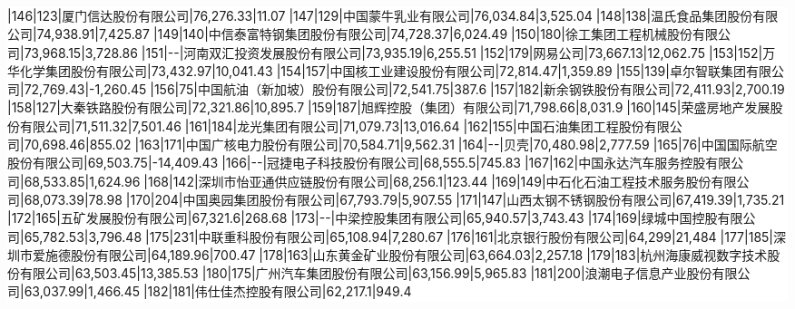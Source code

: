|146|123|厦门信达股份有限公司|76,276.33|11.07
|147|129|中国蒙牛乳业有限公司|76,034.84|3,525.04
|148|138|温氏食品集团股份有限公司|74,938.91|7,425.87
|149|140|中信泰富特钢集团股份有限公司|74,728.37|6,024.49
|150|180|徐工集团工程机械股份有限公司|73,968.15|3,728.86
|151|--|河南双汇投资发展股份有限公司|73,935.19|6,255.51
|152|179|网易公司|73,667.13|12,062.75
|153|152|万华化学集团股份有限公司|73,432.97|10,041.43
|154|157|中国核工业建设股份有限公司|72,814.47|1,359.89
|155|139|卓尔智联集团有限公司|72,769.43|-1,260.45
|156|75|中国航油（新加坡）股份有限公司|72,541.75|387.6
|157|182|新余钢铁股份有限公司|72,411.93|2,700.19
|158|127|大秦铁路股份有限公司|72,321.86|10,895.7
|159|187|旭辉控股（集团）有限公司|71,798.66|8,031.9
|160|145|荣盛房地产发展股份有限公司|71,511.32|7,501.46
|161|184|龙光集团有限公司|71,079.73|13,016.64
|162|155|中国石油集团工程股份有限公司|70,698.46|855.02
|163|171|中国广核电力股份有限公司|70,584.71|9,562.31
|164|--|贝壳|70,480.98|2,777.59
|165|76|中国国际航空股份有限公司|69,503.75|-14,409.43
|166|--|冠捷电子科技股份有限公司|68,555.5|745.83
|167|162|中国永达汽车服务控股有限公司|68,533.85|1,624.96
|168|142|深圳市怡亚通供应链股份有限公司|68,256.1|123.44
|169|149|中石化石油工程技术服务股份有限公司|68,073.39|78.98
|170|204|中国奥园集团股份有限公司|67,793.79|5,907.55
|171|147|山西太钢不锈钢股份有限公司|67,419.39|1,735.21
|172|165|五矿发展股份有限公司|67,321.6|268.68
|173|--|中梁控股集团有限公司|65,940.57|3,743.43
|174|169|绿城中国控股有限公司|65,782.53|3,796.48
|175|231|中联重科股份有限公司|65,108.94|7,280.67
|176|161|北京银行股份有限公司|64,299|21,484
|177|185|深圳市爱施德股份有限公司|64,189.96|700.47
|178|163|山东黄金矿业股份有限公司|63,664.03|2,257.18
|179|183|杭州海康威视数字技术股份有限公司|63,503.45|13,385.53
|180|175|广州汽车集团股份有限公司|63,156.99|5,965.83
|181|200|浪潮电子信息产业股份有限公司|63,037.99|1,466.45
|182|181|伟仕佳杰控股有限公司|62,217.1|949.4